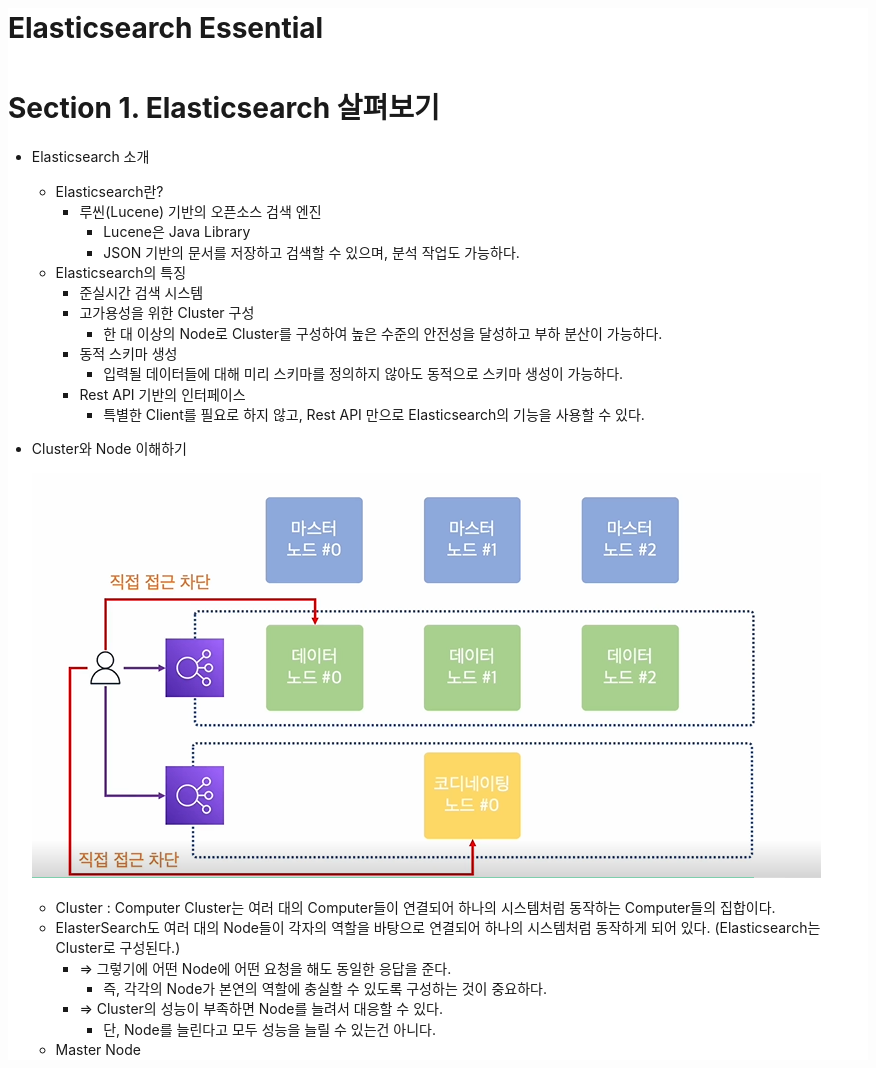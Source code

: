 # Elasticsearch Essential

# Section 1. Elasticsearch 살펴보기

- Elasticsearch 소개
    - Elasticsearch란?
        - 루씬(Lucene) 기반의 오픈소스 검색 엔진
            - Lucene은 Java Library
            - JSON 기반의 문서를 저장하고 검색할 수 있으며, 분석 작업도 가능하다.
    - Elasticsearch의 특징
        - 준실시간 검색 시스템
        - 고가용성을 위한 Cluster 구성
            - 한 대 이상의 Node로 Cluster를 구성하여 높은 수준의 안전성을 달성하고 부하 분산이 가능하다.
        - 동적 스키마 생성
            - 입력될 데이터들에 대해 미리 스키마를 정의하지 않아도 동적으로 스키마 생성이 가능하다.
        - Rest API 기반의 인터페이스
            - 특별한 Client를 필요로 하지 않고, Rest API 만으로 Elasticsearch의 기능을 사용할 수 있다.
- Cluster와 Node 이해하기
    
    ![Untitled](Elasticsearch_Essential/Untitled.png)
    
    - Cluster : Computer Cluster는 여러 대의 Computer들이 연결되어 하나의 시스템처럼 동작하는 Computer들의 집합이다.
    - ElasterSearch도 여러 대의 Node들이 각자의 역할을 바탕으로 연결되어 하나의 시스템처럼 동작하게 되어 있다. (Elasticsearch는 Cluster로 구성된다.)
        - ⇒ 그렇기에 어떤 Node에 어떤 요청을 해도 동일한 응답을 준다.
            - 즉, 각각의 Node가 본연의 역할에 충실할 수 있도록 구성하는 것이 중요하다.
        - ⇒ Cluster의 성능이 부족하면 Node를 늘려서 대응할 수 있다.
            - 단, Node를 늘린다고 모두 성능을 늘릴 수 있는건 아니다.
    - Master Node
        